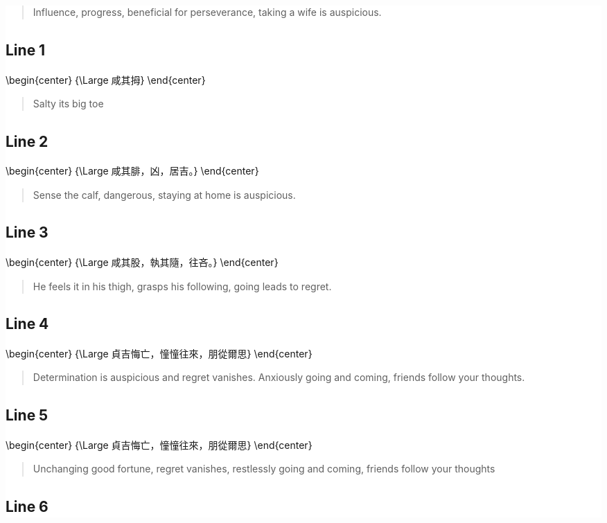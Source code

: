 > Influence, progress, beneficial for perseverance, taking a wife is auspicious.



## Line 1

\begin{center}
{\Large 咸其拇}
\end{center}

> Salty its big toe



## Line 2

\begin{center}
{\Large 咸其腓，凶，居吉。}
\end{center}

> Sense the calf, dangerous, staying at home is auspicious.



## Line 3

\begin{center}
{\Large 咸其股，執其隨，往吝。}
\end{center}

> He feels it in his thigh, grasps his following, going leads to regret.



## Line 4

\begin{center}
{\Large 貞吉悔亡，憧憧往來，朋從爾思}
\end{center}

> Determination is auspicious and regret vanishes. Anxiously going and coming, friends follow your thoughts.



## Line 5

\begin{center}
{\Large 貞吉悔亡，憧憧往來，朋從爾思}
\end{center}

> Unchanging good fortune, regret vanishes, restlessly going and coming, friends follow your thoughts



## Line 6
